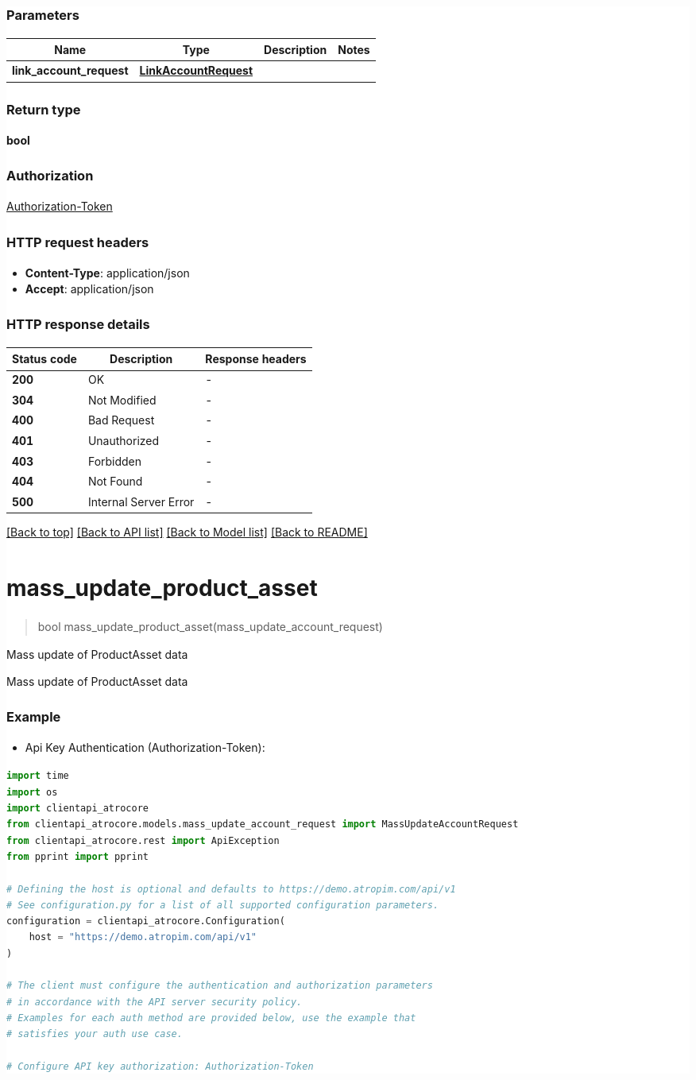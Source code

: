 

### Parameters

Name | Type | Description  | Notes
------------- | ------------- | ------------- | -------------
 **link_account_request** | [**LinkAccountRequest**](LinkAccountRequest.md)|  | 

### Return type

**bool**

### Authorization

[Authorization-Token](../README.md#Authorization-Token)

### HTTP request headers

 - **Content-Type**: application/json
 - **Accept**: application/json

### HTTP response details
| Status code | Description | Response headers |
|-------------|-------------|------------------|
**200** | OK |  -  |
**304** | Not Modified |  -  |
**400** | Bad Request |  -  |
**401** | Unauthorized |  -  |
**403** | Forbidden |  -  |
**404** | Not Found |  -  |
**500** | Internal Server Error |  -  |

[[Back to top]](#) [[Back to API list]](../README.md#documentation-for-api-endpoints) [[Back to Model list]](../README.md#documentation-for-models) [[Back to README]](../README.md)

# **mass_update_product_asset**
> bool mass_update_product_asset(mass_update_account_request)

Mass update of ProductAsset data

Mass update of ProductAsset data

### Example

* Api Key Authentication (Authorization-Token):
```python
import time
import os
import clientapi_atrocore
from clientapi_atrocore.models.mass_update_account_request import MassUpdateAccountRequest
from clientapi_atrocore.rest import ApiException
from pprint import pprint

# Defining the host is optional and defaults to https://demo.atropim.com/api/v1
# See configuration.py for a list of all supported configuration parameters.
configuration = clientapi_atrocore.Configuration(
    host = "https://demo.atropim.com/api/v1"
)

# The client must configure the authentication and authorization parameters
# in accordance with the API server security policy.
# Examples for each auth method are provided below, use the example that
# satisfies your auth use case.

# Configure API key authorization: Authorization-Token
```